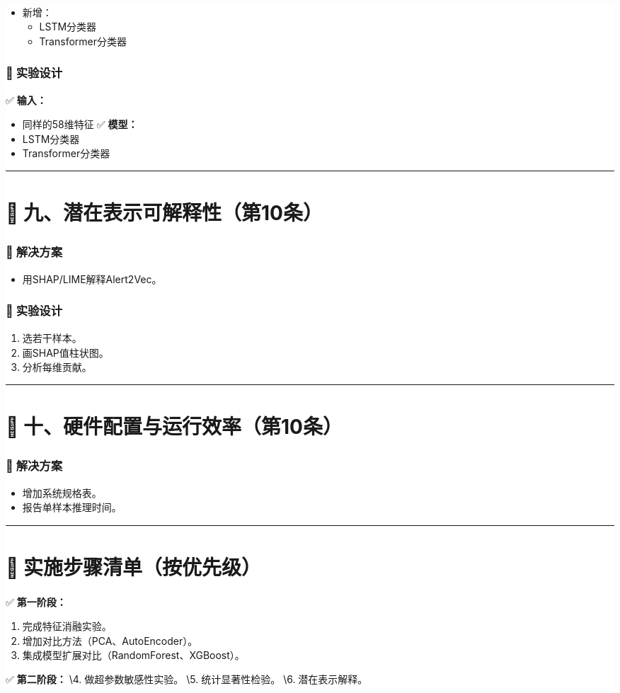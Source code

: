 - 新增：
  - LSTM分类器
  - Transformer分类器

### 🧪 **实验设计**

✅ **输入：**

- 同样的58维特征
  ✅ **模型：**
- LSTM分类器
- Transformer分类器

------

# 🌟 九、潜在表示可解释性（第10条）

### 🎯 **解决方案**

- 用SHAP/LIME解释Alert2Vec。

### 🧪 **实验设计**

1. 选若干样本。
2. 画SHAP值柱状图。
3. 分析每维贡献。

------

# 🌟 十、硬件配置与运行效率（第10条）

### 🎯 **解决方案**

- 增加系统规格表。
- 报告单样本推理时间。

------

# 🌟 实施步骤清单（按优先级）

✅ **第一阶段：**

1. 完成特征消融实验。
2. 增加对比方法（PCA、AutoEncoder）。
3. 集成模型扩展对比（RandomForest、XGBoost）。

✅ **第二阶段：**
 \4. 做超参数敏感性实验。
 \5. 统计显著性检验。
 \6. 潜在表示解释。
